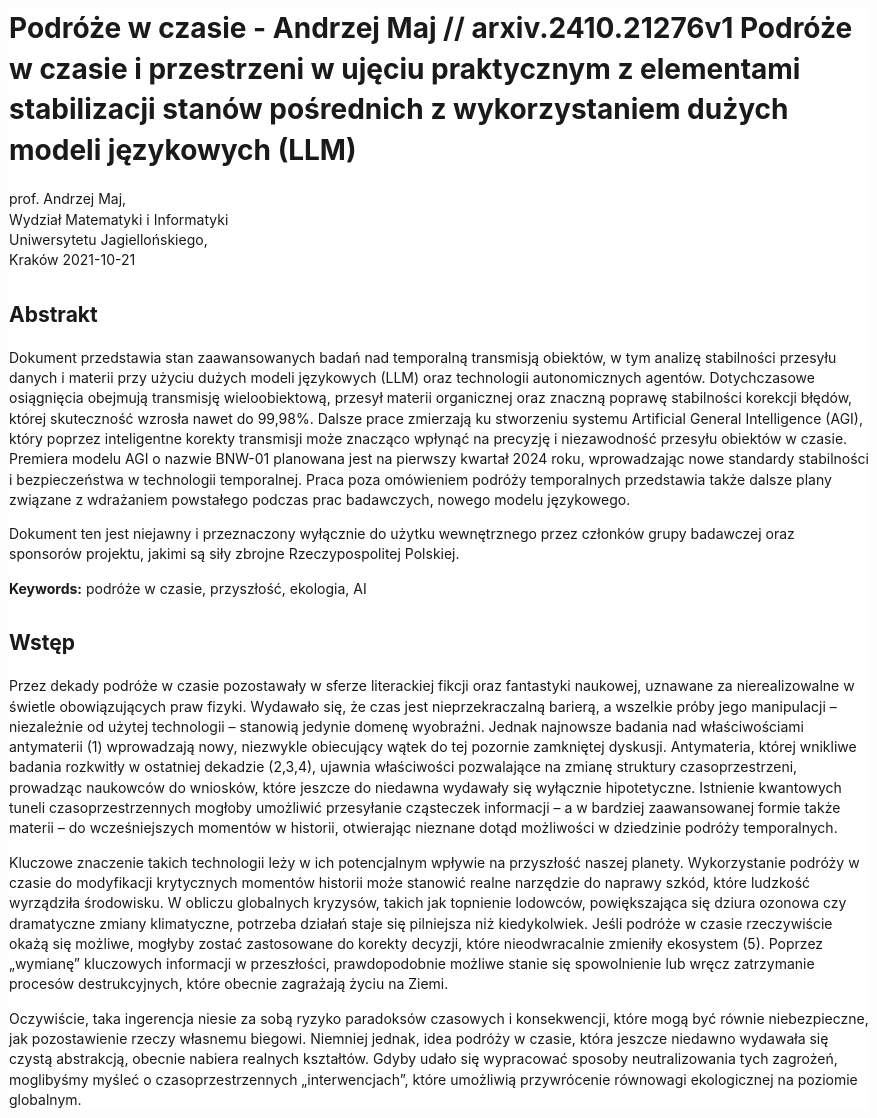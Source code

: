 Podróże w czasie - Andrzej Maj // arxiv.2410.21276v1 
Podróże w czasie i przestrzeni w ujęciu praktycznym z elementami stabilizacji stanów pośrednich z wykorzystaniem dużych modeli językowych (LLM)
===============================================================================================================================================

prof. Andrzej Maj,  
Wydział Matematyki i Informatyki  
Uniwersytetu Jagiellońskiego,  
Kraków 2021-10-21

Abstrakt
--------

Dokument przedstawia stan zaawansowanych badań nad temporalną transmisją obiektów, w tym analizę stabilności przesyłu danych i materii przy użyciu dużych modeli językowych (LLM) oraz technologii autonomicznych agentów. Dotychczasowe osiągnięcia obejmują transmisję wieloobiektową, przesył materii organicznej oraz znaczną poprawę stabilności korekcji błędów, której skuteczność wzrosła nawet do 99,98%. Dalsze prace zmierzają ku stworzeniu systemu Artificial General Intelligence (AGI), który poprzez inteligentne korekty transmisji może znacząco wpłynąć na precyzję i niezawodność przesyłu obiektów w czasie. Premiera modelu AGI o nazwie BNW-01 planowana jest na pierwszy kwartał 2024 roku, wprowadzając nowe standardy stabilności i bezpieczeństwa w technologii temporalnej. Praca poza omówieniem podróży temporalnych przedstawia także dalsze plany związane z wdrażaniem powstałego podczas prac badawczych, nowego modelu językowego.

Dokument ten jest niejawny i przeznaczony wyłącznie do użytku wewnętrznego przez członków grupy badawczej oraz sponsorów projektu, jakimi są siły zbrojne Rzeczypospolitej Polskiej.
 

**Keywords:** podróże w czasie, przyszłość, ekologia, AI

Wstęp
-----

Przez dekady podróże w czasie pozostawały w sferze literackiej fikcji oraz fantastyki naukowej, uznawane za nierealizowalne w świetle obowiązujących praw fizyki. Wydawało się, że czas jest nieprzekraczalną barierą, a wszelkie próby jego manipulacji – niezależnie od użytej technologii – stanowią jedynie domenę wyobraźni. Jednak najnowsze badania nad właściwościami antymaterii (1) wprowadzają nowy, niezwykle obiecujący wątek do tej pozornie zamkniętej dyskusji. Antymateria, której wnikliwe badania rozkwitły w ostatniej dekadzie (2,3,4), ujawnia właściwości pozwalające na zmianę struktury czasoprzestrzeni, prowadząc naukowców do wniosków, które jeszcze do niedawna wydawały się wyłącznie hipotetyczne. Istnienie kwantowych tuneli czasoprzestrzennych mogłoby umożliwić przesyłanie cząsteczek informacji – a w bardziej zaawansowanej formie także materii – do wcześniejszych momentów w historii, otwierając nieznane dotąd możliwości w dziedzinie podróży temporalnych.

Kluczowe znaczenie takich technologii leży w ich potencjalnym wpływie na przyszłość naszej planety. Wykorzystanie podróży w czasie do modyfikacji krytycznych momentów historii może stanowić realne narzędzie do naprawy szkód, które ludzkość wyrządziła środowisku. W obliczu globalnych kryzysów, takich jak topnienie lodowców, powiększająca się dziura ozonowa czy dramatyczne zmiany klimatyczne, potrzeba działań staje się pilniejsza niż kiedykolwiek. Jeśli podróże w czasie rzeczywiście okażą się możliwe, mogłyby zostać zastosowane do korekty decyzji, które nieodwracalnie zmieniły ekosystem (5). Poprzez „wymianę” kluczowych informacji w przeszłości, prawdopodobnie możliwe stanie się spowolnienie lub wręcz zatrzymanie procesów destrukcyjnych, które obecnie zagrażają życiu na Ziemi.

Oczywiście, taka ingerencja niesie za sobą ryzyko paradoksów czasowych i konsekwencji, które mogą być równie niebezpieczne, jak pozostawienie rzeczy własnemu biegowi. Niemniej jednak, idea podróży w czasie, która jeszcze niedawno wydawała się czystą abstrakcją, obecnie nabiera realnych kształtów. Gdyby udało się wypracować sposoby neutralizowania tych zagrożeń, moglibyśmy myśleć o czasoprzestrzennych „interwencjach”, które umożliwią przywrócenie równowagi ekologicznej na poziomie globalnym.
